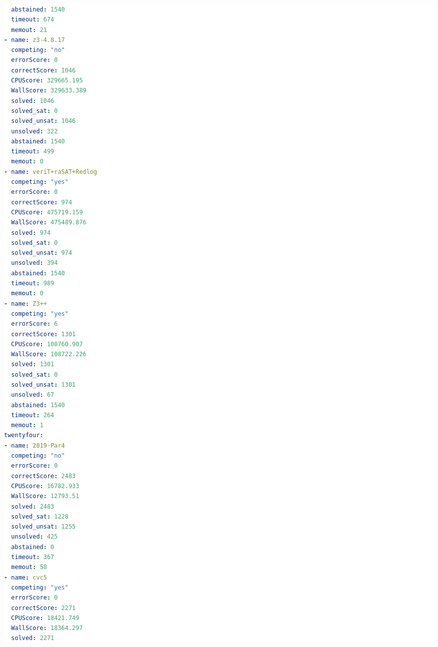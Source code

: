 ```yaml
  abstained: 1540
  timeout: 674
  memout: 21
- name: z3-4.8.17
  competing: "no"
  errorScore: 0
  correctScore: 1046
  CPUScore: 329665.195
  WallScore: 329633.389
  solved: 1046
  solved_sat: 0
  solved_unsat: 1046
  unsolved: 322
  abstained: 1540
  timeout: 499
  memout: 0
- name: veriT+raSAT+Redlog
  competing: "yes"
  errorScore: 0
  correctScore: 974
  CPUScore: 475719.159
  WallScore: 475489.876
  solved: 974
  solved_sat: 0
  solved_unsat: 974
  unsolved: 394
  abstained: 1540
  timeout: 989
  memout: 0
- name: Z3++
  competing: "yes"
  errorScore: 6
  correctScore: 1301
  CPUScore: 108760.907
  WallScore: 108722.226
  solved: 1301
  solved_sat: 0
  solved_unsat: 1301
  unsolved: 67
  abstained: 1540
  timeout: 264
  memout: 1
twentyfour:
- name: 2019-Par4
  competing: "no"
  errorScore: 0
  correctScore: 2483
  CPUScore: 16782.933
  WallScore: 12793.51
  solved: 2483
  solved_sat: 1228
  solved_unsat: 1255
  unsolved: 425
  abstained: 0
  timeout: 367
  memout: 58
- name: cvc5
  competing: "yes"
  errorScore: 0
  correctScore: 2271
  CPUScore: 18421.749
  WallScore: 18364.297
  solved: 2271
```